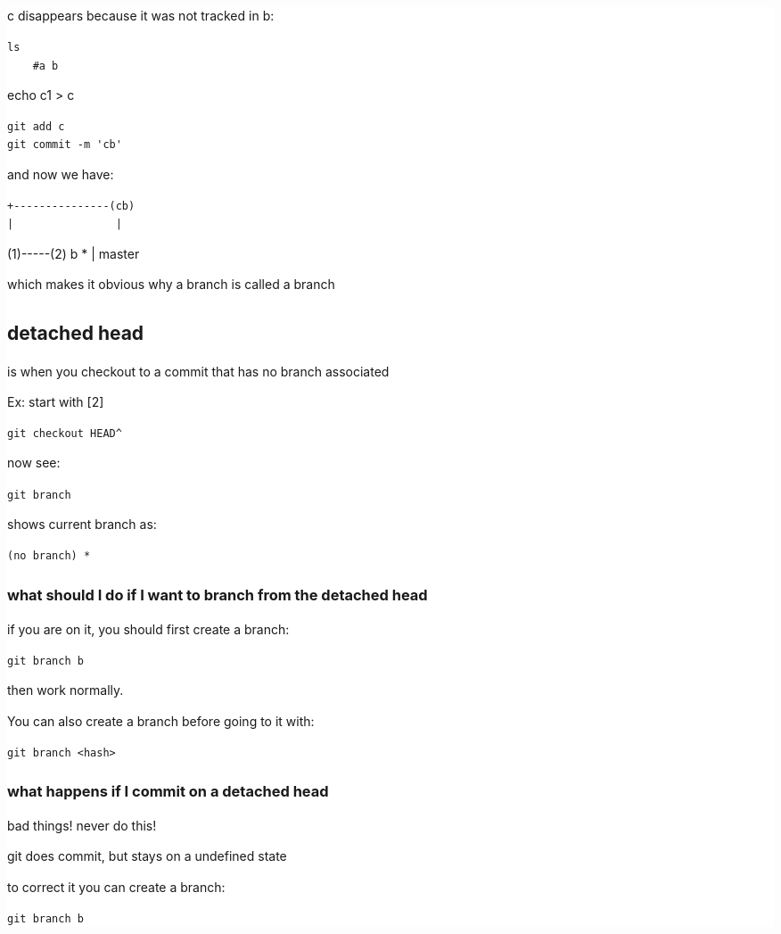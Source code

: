 c disappears because it was not tracked in b:

    ls
        #a b

echo c1 > c

    git add c
    git commit -m 'cb'

and now we have:

    +---------------(cb)
    |                |
   (1)-----(2)       b *
            |
            master

which makes it obvious why a branch is called a branch

## detached head

is when you checkout to a commit that has no branch associated

Ex: start with [2]

    git checkout HEAD^

now see:

    git branch

shows current branch as:
    
    (no branch) *

### what should I do if I want to branch from the detached head

if you are on it, you should first create a branch:

    git branch b

then work normally.

You can also create a branch before going to it with:

    git branch <hash>

### what happens if I commit on a detached head

bad things! never do this!

git does commit, but stays on a undefined state

to correct it you can create a branch:

    git branch b


[github]: https://github.com/
[bitbucket]: https://www.bitbucket.org/ 
[gitorious]: http://gitorious.org/
[vcm]: http://en.wikipedia.org/wiki/Revision_control